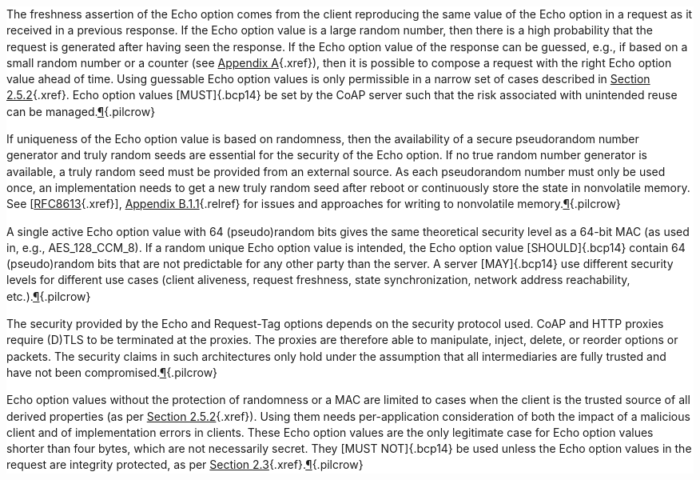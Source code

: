 The freshness assertion of the Echo option comes from the client
reproducing the same value of the Echo option in a request as it
received in a previous response. If the Echo option value is a large
random number, then there is a high probability that the request is
generated after having seen the response. If the Echo option value of
the response can be guessed, e.g., if based on a small random number or
a counter (see [Appendix A](#echo-state){.xref}), then it is possible to
compose a request with the right Echo option value ahead of time. Using
guessable Echo option values is only permissible in a narrow set of
cases described in [Section 2.5.2](#source-of-truth){.xref}. Echo option
values [MUST]{.bcp14} be set by the CoAP server such that the risk
associated with unintended reuse can be
managed.[¶](#section-5-1){.pilcrow}

If uniqueness of the Echo option value is based on randomness, then the
availability of a secure pseudorandom number generator and truly random
seeds are essential for the security of the Echo option. If no true
random number generator is available, a truly random seed must be
provided from an external source. As each pseudorandom number must only
be used once, an implementation needs to get a new truly random seed
after reboot or continuously store the state in nonvolatile memory. See
\[[RFC8613](#RFC8613){.xref}\], [Appendix
B.1.1](https://www.rfc-editor.org/rfc/rfc8613#appendix-B.1.1){.relref}
for issues and approaches for writing to nonvolatile
memory.[¶](#section-5-2){.pilcrow}

A single active Echo option value with 64 (pseudo)random bits gives the
same theoretical security level as a 64-bit MAC (as used in, e.g.,
AES_128_CCM_8). If a random unique Echo option value is intended, the
Echo option value [SHOULD]{.bcp14} contain 64 (pseudo)random bits that
are not predictable for any other party than the server. A server
[MAY]{.bcp14} use different security levels for different use cases
(client aliveness, request freshness, state synchronization, network
address reachability, etc.).[¶](#section-5-3){.pilcrow}

The security provided by the Echo and Request-Tag options depends on the
security protocol used. CoAP and HTTP proxies require (D)TLS to be
terminated at the proxies. The proxies are therefore able to manipulate,
inject, delete, or reorder options or packets. The security claims in
such architectures only hold under the assumption that all
intermediaries are fully trusted and have not been
compromised.[¶](#section-5-4){.pilcrow}

Echo option values without the protection of randomness or a MAC are
limited to cases when the client is the trusted source of all derived
properties (as per [Section 2.5.2](#source-of-truth){.xref}). Using them
needs per-application consideration of both the impact of a malicious
client and of implementation errors in clients. These Echo option values
are the only legitimate case for Echo option values shorter than four
bytes, which are not necessarily secret. They [MUST NOT]{.bcp14} be used
unless the Echo option values in the request are integrity protected, as
per [Section 2.3](#echo-proc){.xref}.[¶](#section-5-5){.pilcrow}
